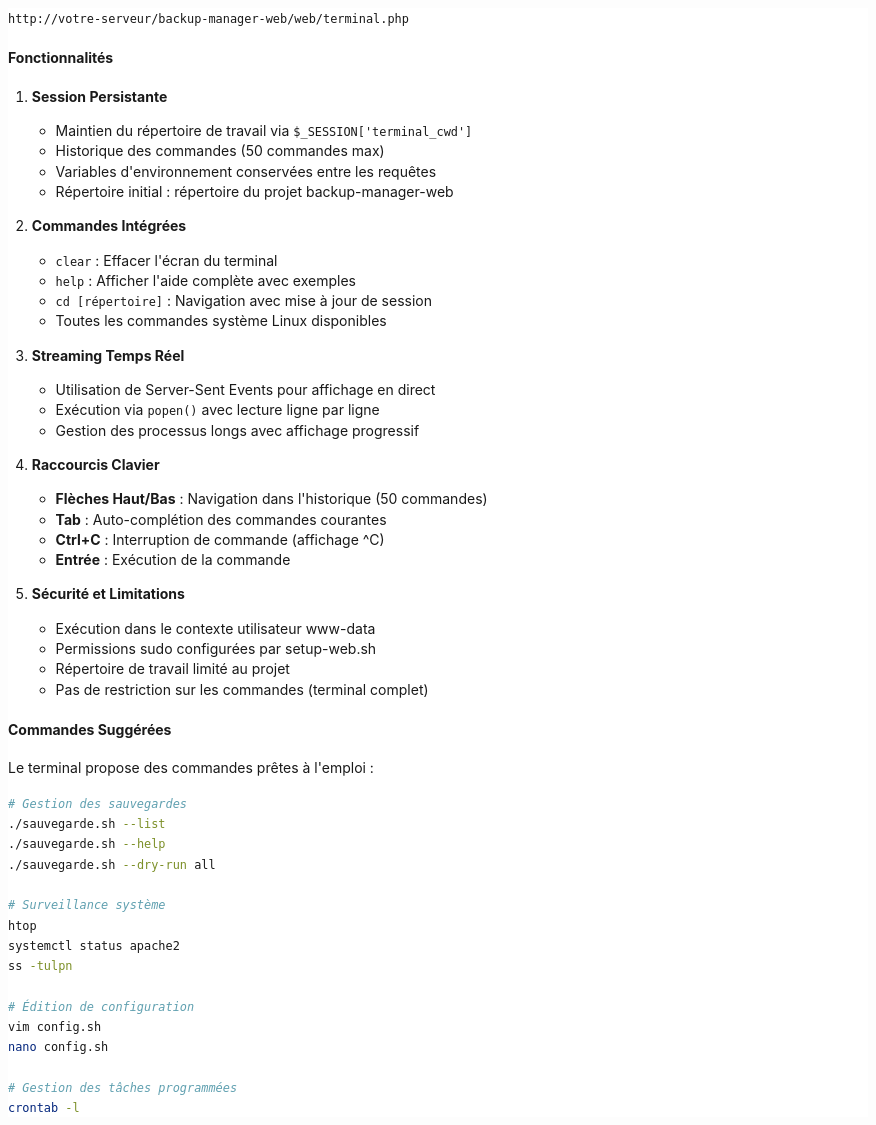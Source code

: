 ```
http://votre-serveur/backup-manager-web/web/terminal.php
```

#### Fonctionnalités

1. **Session Persistante**
   - Maintien du répertoire de travail via `$_SESSION['terminal_cwd']`
   - Historique des commandes (50 commandes max)
   - Variables d'environnement conservées entre les requêtes
   - Répertoire initial : répertoire du projet backup-manager-web

2. **Commandes Intégrées**
   - `clear` : Effacer l'écran du terminal
   - `help` : Afficher l'aide complète avec exemples
   - `cd [répertoire]` : Navigation avec mise à jour de session
   - Toutes les commandes système Linux disponibles

3. **Streaming Temps Réel**
   - Utilisation de Server-Sent Events pour affichage en direct
   - Exécution via `popen()` avec lecture ligne par ligne
   - Gestion des processus longs avec affichage progressif

4. **Raccourcis Clavier**
   - **Flèches Haut/Bas** : Navigation dans l'historique (50 commandes)
   - **Tab** : Auto-complétion des commandes courantes
   - **Ctrl+C** : Interruption de commande (affichage ^C)
   - **Entrée** : Exécution de la commande

5. **Sécurité et Limitations**
   - Exécution dans le contexte utilisateur www-data
   - Permissions sudo configurées par setup-web.sh
   - Répertoire de travail limité au projet
   - Pas de restriction sur les commandes (terminal complet)

#### Commandes Suggérées

Le terminal propose des commandes prêtes à l'emploi :

```bash
# Gestion des sauvegardes
./sauvegarde.sh --list
./sauvegarde.sh --help
./sauvegarde.sh --dry-run all

# Surveillance système
htop
systemctl status apache2
ss -tulpn

# Édition de configuration
vim config.sh
nano config.sh

# Gestion des tâches programmées
crontab -l
```
